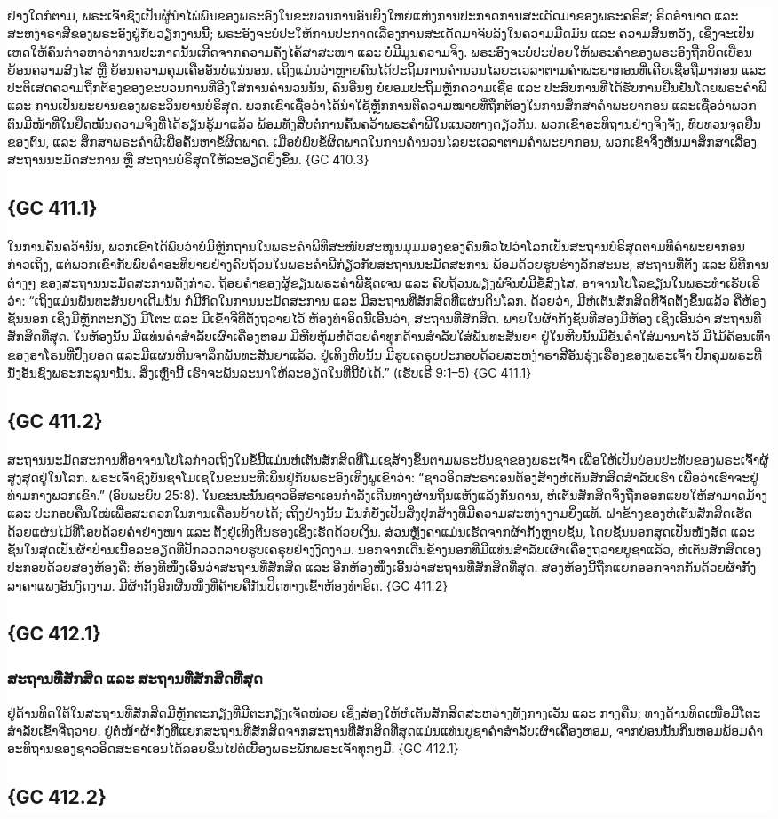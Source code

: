 ຢ່າງໃດກໍຕາມ, ພຣະເຈົ້າຊົງເປັນຜູ້ນຳໄພ່ພົນຂອງພຣະອົງໃນຂະບວນການອັນຍິ່ງໃຫຍ່ແຫ່ງການປະກາດການສະເດັດມາຂອງພຣະຄຣິສ; ຣິດອຳນາດ ແລະ ສະຫງ່າຣາສີຂອງພຣະອົງຢູ່ກັບວຽກງານນີ້; ພຣະອົງຈະບໍ່ປະໃຫ້ການປະກາດເລື່ອງການສະເດັດມາຈົບລົງໃນຄວາມມືດມົນ ແລະ ຄວາມສິ້ນຫວັງ, ເຊິ່ງຈະເປັນເຫດໃຫ້ຄົນກ່າວຫາວ່າການປະກາດນັ້ນເກີດຈາກຄວາມຄັ່ງໄຄ້ສາສະໜາ ແລະ ບໍ່ມີມູນຄວາມຈິງ. ພຣະອົງຈະບໍ່ປະປ່ອຍໃຫ້ພຣະຄຳຂອງພຣະອົງຖືກບິດເບືອນຍ້ອນຄວາມສົງໄສ ຫຼື ຍ້ອນຄວາມຄຸມເຄືອອັນບໍ່ແນ່ນອນ. ເຖິງແມ່ນວ່າຫຼາຍຄົນໄດ້ປະຖິ້ມການຄຳນວນໄລຍະເວລາຕາມຄຳພະຍາກອນທີ່ເຄີຍເຊື່ອຖືມາກ່ອນ ແລະ ປະຕິເສດຄວາມຖືກຕ້ອງຂອງຂະບວນການທີ່ອີງໃສ່ການຄຳນວນນັ້ນ, ຄົນອື່ນໆ ບໍ່ຍອມປະຖິ້ມຫຼັກຄວາມເຊື່ອ ແລະ ປະສົບການທີ່ໄດ້ຮັບການຢືນຢັນໂດຍພຣະຄຳພີ ແລະ ການເປັນພະຍານຂອງພຣະວິນຍານບໍຣິສຸດ. ພວກເຂົາເຊື່ອວ່າໄດ້ນຳໃຊ້ຫຼັກການຕີຄວາມໝາຍທີ່ຖືກຕ້ອງໃນການສຶກສາຄຳພະຍາກອນ ແລະເຊື່ອວ່າພວກຕົນມີໜ້າທີ່ໃນຢຶດໝັ້ນຄວາມຈິງທີ່ໄດ້ຮຽນຮູ້ມາແລ້ວ ພ້ອມທັງສືບຕໍ່ການຄົ້ນຄວ້າພຣະຄຳພີໃນແນວທາງດຽວກັນ. ພວກເຂົາອະທິຖານຢ່າງຈິງຈັງ, ທົບທວນຈຸດຢືນຂອງຕົນ, ແລະ ສຶກສາພຣະຄຳພີເພື່ອຄົ້ນຫາຂໍ້ຜິດພາດ. ເມື່ອບໍ່ພົບຂໍ້ຜິດພາດໃນການຄຳນວນໄລຍະເວລາຕາມຄຳພະຍາກອນ, ພວກເຂົາຈຶ່ງຫັນມາສຶກສາເລື່ອງສະຖານນະມັດສະການ ຫຼື ສະຖານບໍຣິສຸດໃຫ້ລະອຽດຍິ່ງຂຶ້ນ. {GC 410.3}

## {GC 411.1}

ໃນການຄົ້ນຄວ້ານັ້ນ, ພວກເຂົາໄດ້ພົບວ່າບໍ່ມີຫຼັກຖານໃນພຣະຄຳພີທີ່ສະໜັບສະໜູນມຸມມອງຂອງຄົນທົ່ວໄປວ່າໂລກເປັນສະຖານບໍຣິສຸດຕາມທີ່ຄຳພະຍາກອນກ່າວເຖິງ, ແຕ່ພວກເຂົາກັບພົບຄຳອະທິບາຍຢ່າງຄົບຖ້ວນໃນພຣະຄຳພີກ່ຽວກັບສະຖານນະມັດສະການ ພ້ອມດ້ວຍຮູບຮ່າງລັກສະນະ, ສະຖານທີ່ຕັ້ງ ແລະ ພິທີການຕ່າງໆ ຂອງສະຖານນະມັດສະການດັ່ງກ່າວ. ຖ້ອຍຄຳຂອງຜູ້ຂຽນພຣະຄຳພີຊັດເຈນ ແລະ ຄົບຖ້ວນພຽງພໍຈົນບໍ່ມີຂໍ້ສົງໄສ. ອາຈານໂປໂລຂຽນໃນພຣະທຳເຮັບເຣີວ່າ: “ເຖິງແມ່ນພັນທະສັນຍາເດີມນັ້ນ ກໍມີກົດໃນການນະມັດສະການ ແລະ ມີສະຖານທີ່ສັກສິດທີ່ແຜ່ນດິນໂລກ. ດ້ວຍວ່າ, ມີຫໍເຕັນສັກສິດທີ່ຈັດຕັ້ງຂຶ້ນແລ້ວ ຄືຫ້ອງຊັ້ນນອກ ເຊິ່ງມີຫຼັກຕະກຽງ ມີໂຕະ ແລະ ມີເຂົ້າຈີ່ທີ່ຕັ້ງຖວາຍໄວ້ ຫ້ອງທຳອິດນີ້ເອີ້ນວ່າ, ສະຖານທີ່ສັກສິດ. ພາຍໃນຜ້າກັ້ງຊັ້ນທີສອງມີຫ້ອງ ເຊິ່ງເອີ້ນວ່າ ສະຖານທີ່ສັກສິດທີ່ສຸດ. ໃນຫ້ອງນັ້ນ ມີແທ່ນຄຳສຳລັບເຜົາເຄື່ອງຫອມ ມີຫີບຫຸ້ມຫໍ່ດ້ວຍຄຳທຸກດ້ານສຳລັບໃສ່ພັນທະສັນຍາ ຢູ່ໃນຫີບນັ້ນມີຂັນຄຳໃສ່ມານາໄວ້ ມີໄມ້ຄ້ອນເທົ້າຂອງອາໂຣນທີ່ປົ່ງຍອດ ແລະມີແຜ່ນຫີນຈາລຶກພັນທະສັນຍາແລ້ວ. ຢູ່ເທິງຫີບນັ້ນ ມີຮູບເຄຣຸບປະກອບດ້ວຍສະຫງ່າຣາສີອັນຮຸ່ງເຮືອງຂອງພຣະເຈົ້າ ປົກຄຸມພຣະທີ່ນັ່ງອັນຊົງພຣະກະລຸນານັ້ນ. ສິ່ງເຫຼົ່ານີ້ ເຮົາຈະພັນລະນາໃຫ້ລະອຽດໃນທີ່ນີ້ບໍ່ໄດ້.” (ເຮັບເຣີ 9:1–5) {GC 411.1}

## {GC 411.2}

ສະຖານນະມັດສະການທີ່ອາຈານໂປໂລກ່າວເຖິງໃນຂໍ້ນີ້ແມ່ນຫໍເຕັນສັກສິດທີ່ໂມເຊສ້າງຂຶ້ນຕາມພຣະບັນຊາຂອງພຣະເຈົ້າ ເພື່ອໃຫ້ເປັນບ່ອນປະທັບຂອງພຣະເຈົ້າຜູ້ສູງສຸດຢູ່ໃນໂລກ. ພຣະເຈົ້າຊົງບັນຊາໂມເຊໃນຂະນະທີ່ເພິ່ນຢູ່ກັບພຣະອົງເທິງພູເຂົາວ່າ: “ຊາວອິດສະຣາເອນຕ້ອງສ້າງຫໍເຕັນສັກສິດສຳລັບເຮົາ ເພື່ອວ່າເຮົາຈະຢູ່ທ່າມກາງພວກເຂົາ.” (ອົບພະຍົບ 25:8). ໃນຂະນະນັ້ນຊາວອິສຣາເອນກໍາລັງເດີນທາງຜ່ານຖິ່ນແຫ້ງແລ້ງກັນດານ, ຫໍເຕັນສັກສິດຈຶ່ງຖືກອອກແບບໃຫ້ສາມາດມ້າງ ແລະ ປະກອບຄືນໃໝ່ເພື່ອສະດວກໃນການເຄື່ອນຍ້າຍໄດ້; ເຖິງຢ່າງນັ້ນ ມັນກໍຍັງເປັນສິ່ງປຸກສ້າງທີ່ມີຄວາມສະຫງ່າງາມຍິ່ງແທ້. ຝາຂ້າງຂອງຫໍເຕັນສັກສິດເຮັດດ້ວຍແຜ່ນໄມ້ທີ່ໂອບດ້ວຍຄຳຢ່າງໜາ ແລະ ຕັ້ງຢູ່ເທິງຕີນຮອງເຊິ່ງເຮັດດ້ວຍເງິນ. ສ່ວນຫຼັງຄາແມ່ນເຮັດຈາກຜ້າກັ້ງຫຼາຍຊັ້ນ, ໂດຍຊັ້ນນອກສຸດເປັນໜັງສັດ ແລະ ຊັ້ນໃນສຸດເປັນຜ້າປ່ານເນື້ອລະອຽດທີ່ປັກລວດລາຍຮູບເຄຣຸບຢ່າງງົດງາມ. ນອກຈາກເດີ່ນຂ້າງນອກທີ່ມີແທ່ນສຳລັບເຜົາເຄື່ອງຖວາຍບູຊາແລ້ວ, ຫໍເຕັນສັກສິດເອງປະກອບດ້ວຍສອງຫ້ອງຄື: ຫ້ອງທີໜຶ່ງເອີ້ນວ່າສະຖານທີ່ສັກສິດ ແລະ ອີກຫ້ອງໜຶ່ງເອີ້ນວ່າສະຖານທີ່ສັກສິດທີ່ສຸດ. ສອງຫ້ອງນີ້ຖືກແຍກອອກຈາກກັນດ້ວຍຜ້າກັ້ງລາຄາແພງອັນງົດງາມ. ມີຜ້າກັ້ງອີກຜືນໜຶ່ງທີ່ຄ້າຍຄືກັນປິດທາງເຂົ້າຫ້ອງທຳອິດ. {GC 411.2}

## {GC 412.1}

### ສະຖານທີ່ສັກສິດ ແລະ ສະຖານທີ່ສັກສິດທີ່ສຸດ

ຢູ່ດ້ານທິດໃຕ້ໃນສະຖານທີ່ສັກສິດມີຫຼັກຕະກຽງທີ່ມີຕະກຽງເຈັດໜ່ວຍ ເຊິ່ງສ່ອງໃຫ້ຫໍເຕັນສັກສິດສະຫວ່າງທັງກາງເວັນ ແລະ ກາງຄືນ; ທາງດ້ານທິດເໜືອມີໂຕະສຳລັບເຂົ້າຈີ່ຖວາຍ. ຢູ່ຕໍ່ໜ້າຜ້າກັ້ງທີ່ແຍກສະຖານທີ່ສັກສິດຈາກສະຖານທີ່ສັກສິດທີ່ສຸດແມ່ນແທ່ນບູຊາຄຳສຳລັບເຜົາເຄື່ອງຫອມ, ຈາກບ່ອນນັ້ນກິ່ນຫອມພ້ອມຄຳອະທິຖານຂອງຊາວອິດສະຣາເອນໄດ້ລອຍຂຶ້ນໄປຕໍ່ເບື້ອງພຣະພັກພຣະເຈົ້າທຸກໆມື້. {GC 412.1}

## {GC 412.2}

